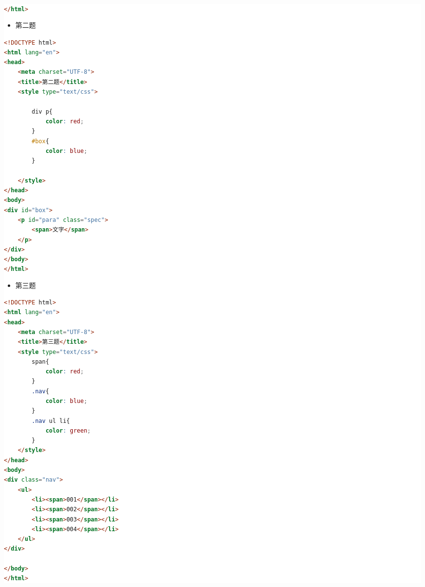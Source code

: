 ```html
</html>
```

- 第二题

```html
<!DOCTYPE html>
<html lang="en">
<head>
    <meta charset="UTF-8">
    <title>第二题</title>
    <style type="text/css">
        
        div p{
            color: red;
        }
        #box{
            color: blue;
        }

    </style>
</head>
<body>
<div id="box">
    <p id="para" class="spec">
        <span>文字</span>
    </p>
</div>
</body>
</html>
```

- 第三题

```html
<!DOCTYPE html>
<html lang="en">
<head>
    <meta charset="UTF-8">
    <title>第三题</title>
    <style type="text/css">
        span{
            color: red;
        }
        .nav{
            color: blue;
        }
        .nav ul li{
            color: green;
        }
    </style>
</head>
<body>
<div class="nav">
    <ul>
        <li><span>001</span></li>
        <li><span>002</span></li>
        <li><span>003</span></li>
        <li><span>004</span></li>
    </ul>
</div>

</body>
</html>
```
